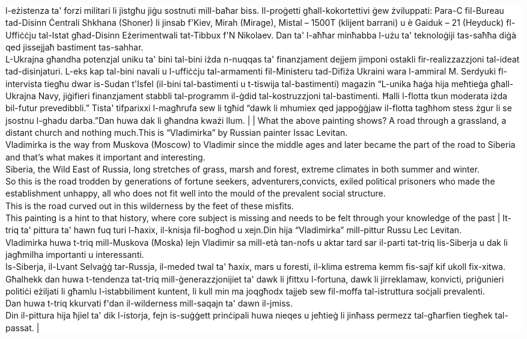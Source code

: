 l-eżistenza ta' forzi militari li jistgħu jiġu sostnuti mill-baħar biss. Il-proġetti għall-kokortettivi ġew żviluppati: Para-C fil-Bureau tad-Disinn Ċentrali Shkhana (Shoner) li jinsab f'Kiev, Mirah (Mirage), Mistal – 1500T (klijent barrani) u è Gaiduk – 21 (Heyduck) fl-Uffiċċju tal-Istat għad-Disinn Eżerimentwali tat-Tibbux f'N Nikolaev. Dan ta' l-aħħar minħabba l-użu ta' teknoloġiji tas-saħħa diġà qed jissejjaħ bastiment tas-sahhar.<br/>L-Ukrajna għandha potenzjal uniku ta' bini tal-bini iżda n-nuqqas ta' finanzjament dejjem jimponi ostakli fir-realizzazzjoni tal-ideat tad-disinjaturi. L-eks kap tal-bini navali u l-uffiċċju tal-armamenti fil-Ministeru tad-Difiża Ukraini wara l-ammiral M. Serdyuki fl-intervista tiegħu dwar is-Sudan t'Isfel (il-bini tal-bastimenti u t-tiswija tal-bastimenti) magazin “L-unika ħaġa hija meħtieġa għall-Ukrajna Navy, jiġifieri finanzjament stabbli tal-programm il-ġdid tal-kostruzzjoni tal-bastimenti. Ħalli l-flotta tkun moderata iżda bil-futur prevedibbli.” Tista' tifparixxi l-magħrufa sew li tgħid “dawk li mhumiex qed jappoġġjaw il-flotta tagħhom stess żgur li se jsostnu l-ghadu darba.”Dan huwa dak li għandna kważi llum. |
| What the above painting shows? A road through a grassland, a distant church and nothing much.This is “Vladimirka” by Russian painter Issac Levitan.<br/>Vladimirka is the way from Muskova (Moscow) to Vladimir since the middle ages and later became the part of the road to Siberia and that’s what makes it important and interesting.<br/>Siberia, the Wild East of Russia, long stretches of grass, marsh and forest, extreme climates in both summer and winter.<br/>So this is the road trodden by generations of fortune seekers, adventurers,convicts, exiled political prisoners who made the establishment unhappy, all who does not fit well into the mould of the prevalent social structure.<br/>This is the road curved out in this wilderness by the feet of these misfits.<br/>This painting is a hint to that history, where core subject is missing and needs to be felt through your knowledge of the past | It-triq ta' pittura ta' hawn fuq turi l-ħaxix, il-knisja fil-bogħod u xejn.Din hija “Vladimirka” mill-pittur Russu Lec Levitan.<br/>Vladimirka huwa t-triq mill-Muskova (Moska) lejn Vladimir sa mill-età tan-nofs u aktar tard sar il-parti tat-triq lis-Siberja u dak li jagħmilha importanti u interessanti.<br/>Is-Siberja, il-Lvant Selvaġġ tar-Russja, il-meded twal ta' ħaxix, mars u foresti, il-klima estrema kemm fis-sajf kif ukoll fix-xitwa.<br/>Għalhekk dan huwa t-tendenza tat-triq mill-ġenerazzjonijiet ta' dawk li jfittxu l-fortuna, dawk li jirreklamaw, konvicti, priġunieri politiċi eżiljati li għamlu l-istabbiliment kuntent, li kull min ma joqgħodx tajjeb sew fil-moffa tal-istruttura soċjali prevalenti.<br/>Dan huwa t-triq kkurvati f'dan il-wilderness mill-saqajn ta' dawn il-jmiss.<br/>Din il-pittura hija ħjiel ta' dik l-istorja, fejn is-suġġett prinċipali huwa nieqes u jeħtieġ li jinħass permezz tal-għarfien tiegħek tal-passat. |